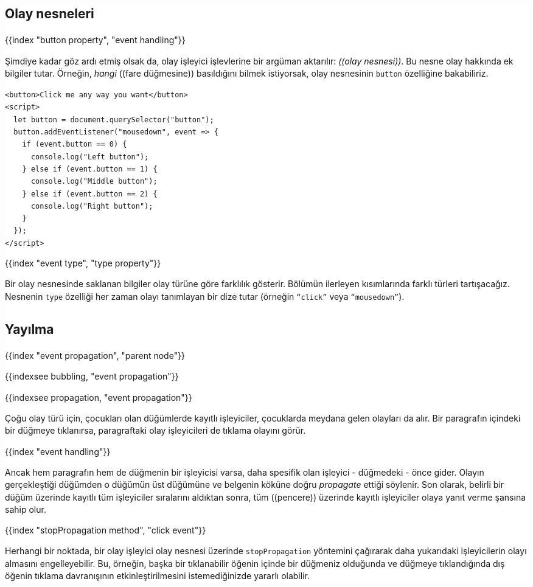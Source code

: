 ## Olay nesneleri

{{index "button property", "event handling"}}

Şimdiye kadar göz ardı etmiş olsak da, olay işleyici işlevlerine bir argüman aktarılır: _((olay nesnesi))_. Bu nesne olay hakkında ek bilgiler tutar. Örneğin, _hangi_ ((fare düğmesine)) basıldığını bilmek istiyorsak, olay nesnesinin `button` özelliğine bakabiliriz.

```{lang: html}
<button>Click me any way you want</button>
<script>
  let button = document.querySelector("button");
  button.addEventListener("mousedown", event => {
    if (event.button == 0) {
      console.log("Left button");
    } else if (event.button == 1) {
      console.log("Middle button");
    } else if (event.button == 2) {
      console.log("Right button");
    }
  });
</script>
```

{{index "event type", "type property"}}

Bir olay nesnesinde saklanan bilgiler olay türüne göre farklılık gösterir. Bölümün ilerleyen kısımlarında farklı türleri tartışacağız. Nesnenin `type` özelliği her zaman olayı tanımlayan bir dize tutar (örneğin `“click”` veya `“mousedown”`).

## Yayılma

{{index "event propagation", "parent node"}}

{{indexsee bubbling, "event propagation"}}

{{indexsee propagation, "event propagation"}}

Çoğu olay türü için, çocukları olan düğümlerde kayıtlı işleyiciler, çocuklarda meydana gelen olayları da alır. Bir paragrafın içindeki bir düğmeye tıklanırsa, paragraftaki olay işleyicileri de tıklama olayını görür.

{{index "event handling"}}

Ancak hem paragrafın hem de düğmenin bir işleyicisi varsa, daha spesifik olan işleyici - düğmedeki - önce gider. Olayın gerçekleştiği düğümden o düğümün üst düğümüne ve belgenin köküne doğru _propagate_ ettiği söylenir. Son olarak, belirli bir düğüm üzerinde kayıtlı tüm işleyiciler sıralarını aldıktan sonra, tüm ((pencere)) üzerinde kayıtlı işleyiciler olaya yanıt verme şansına sahip olur.

{{index "stopPropagation method", "click event"}}

Herhangi bir noktada, bir olay işleyici olay nesnesi üzerinde `stopPropagation` yöntemini çağırarak daha yukarıdaki işleyicilerin olayı almasını engelleyebilir. Bu, örneğin, başka bir tıklanabilir öğenin içinde bir düğmeniz olduğunda ve düğmeye tıklandığında dış öğenin tıklama davranışının etkinleştirilmesini istemediğinizde yararlı olabilir.
